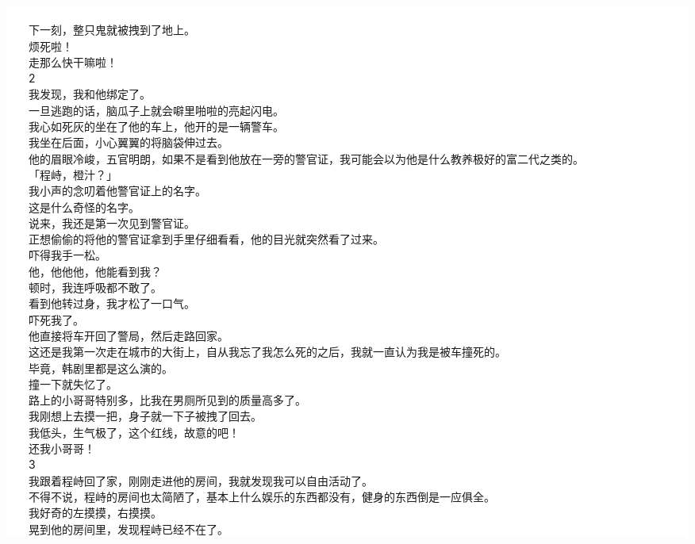 <br>   
&emsp;&emsp;下一刻，整只鬼就被拽到了地上。  
<br>   
&emsp;&emsp;烦死啦！  
<br>   
&emsp;&emsp;走那么快干嘛啦！  
<br>   
&emsp;&emsp;2  
<br>   
&emsp;&emsp;我发现，我和他绑定了。  
<br>   
&emsp;&emsp;一旦逃跑的话，脑瓜子上就会噼里啪啦的亮起闪电。  
<br>   
&emsp;&emsp;我心如死灰的坐在了他的车上，他开的是一辆警车。  
<br>   
&emsp;&emsp;我坐在后面，小心翼翼的将脑袋伸过去。  
<br>   
&emsp;&emsp;他的眉眼冷峻，五官明朗，如果不是看到他放在一旁的警官证，我可能会以为他是什么教养极好的富二代之类的。  
<br>   
&emsp;&emsp;「程峙，橙汁？」  
<br>   
&emsp;&emsp;我小声的念叨着他警官证上的名字。  
<br>   
&emsp;&emsp;这是什么奇怪的名字。  
<br>   
&emsp;&emsp;说来，我还是第一次见到警官证。  
<br>   
&emsp;&emsp;正想偷偷的将他的警官证拿到手里仔细看看，他的目光就突然看了过来。  
<br>   
&emsp;&emsp;吓得我手一松。  
<br>   
&emsp;&emsp;他，他他他，他能看到我？  
<br>   
&emsp;&emsp;顿时，我连呼吸都不敢了。  
<br>   
&emsp;&emsp;看到他转过身，我才松了一口气。  
<br>   
&emsp;&emsp;吓死我了。  
<br>   
&emsp;&emsp;他直接将车开回了警局，然后走路回家。  
<br>   
&emsp;&emsp;这还是我第一次走在城市的大街上，自从我忘了我怎么死的之后，我就一直认为我是被车撞死的。  
<br>   
&emsp;&emsp;毕竟，韩剧里都是这么演的。  
<br>   
&emsp;&emsp;撞一下就失忆了。  
<br>   
&emsp;&emsp;路上的小哥哥特别多，比我在男厕所见到的质量高多了。  
<br>   
&emsp;&emsp;我刚想上去摸一把，身子就一下子被拽了回去。  
<br>   
&emsp;&emsp;我低头，生气极了，这个红线，故意的吧！  
<br>   
&emsp;&emsp;还我小哥哥！  
<br>   
&emsp;&emsp;3  
<br>   
&emsp;&emsp;我跟着程峙回了家，刚刚走进他的房间，我就发现我可以自由活动了。  
<br>   
&emsp;&emsp;不得不说，程峙的房间也太简陋了，基本上什么娱乐的东西都没有，健身的东西倒是一应俱全。  
<br>   
&emsp;&emsp;我好奇的左摸摸，右摸摸。  
<br>   
&emsp;&emsp;晃到他的房间里，发现程峙已经不在了。  